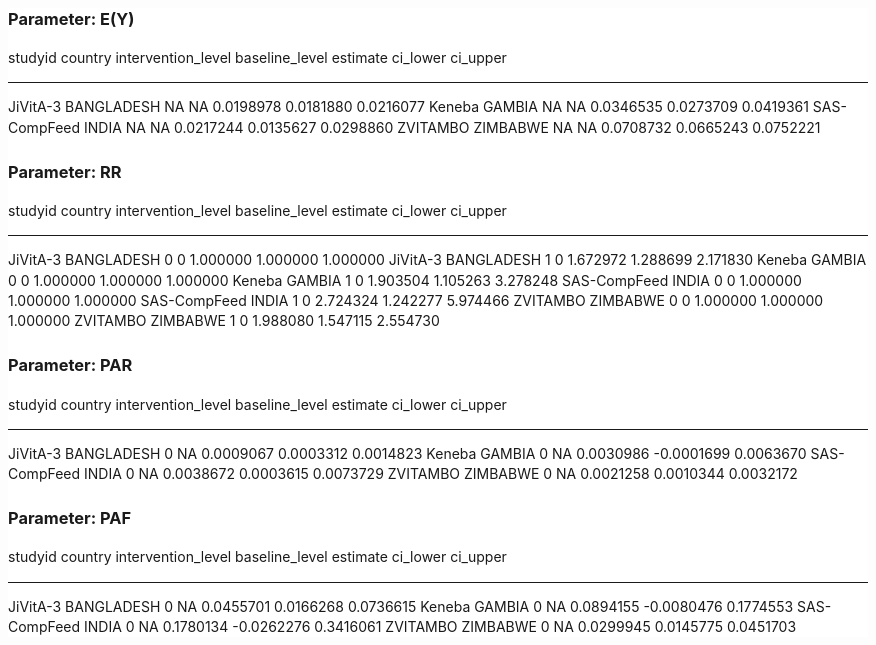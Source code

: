 
### Parameter: E(Y)


studyid        country      intervention_level   baseline_level     estimate    ci_lower    ci_upper
-------------  -----------  -------------------  ---------------  ----------  ----------  ----------
JiVitA-3       BANGLADESH   NA                   NA                0.0198978   0.0181880   0.0216077
Keneba         GAMBIA       NA                   NA                0.0346535   0.0273709   0.0419361
SAS-CompFeed   INDIA        NA                   NA                0.0217244   0.0135627   0.0298860
ZVITAMBO       ZIMBABWE     NA                   NA                0.0708732   0.0665243   0.0752221


### Parameter: RR


studyid        country      intervention_level   baseline_level    estimate   ci_lower   ci_upper
-------------  -----------  -------------------  ---------------  ---------  ---------  ---------
JiVitA-3       BANGLADESH   0                    0                 1.000000   1.000000   1.000000
JiVitA-3       BANGLADESH   1                    0                 1.672972   1.288699   2.171830
Keneba         GAMBIA       0                    0                 1.000000   1.000000   1.000000
Keneba         GAMBIA       1                    0                 1.903504   1.105263   3.278248
SAS-CompFeed   INDIA        0                    0                 1.000000   1.000000   1.000000
SAS-CompFeed   INDIA        1                    0                 2.724324   1.242277   5.974466
ZVITAMBO       ZIMBABWE     0                    0                 1.000000   1.000000   1.000000
ZVITAMBO       ZIMBABWE     1                    0                 1.988080   1.547115   2.554730


### Parameter: PAR


studyid        country      intervention_level   baseline_level     estimate     ci_lower    ci_upper
-------------  -----------  -------------------  ---------------  ----------  -----------  ----------
JiVitA-3       BANGLADESH   0                    NA                0.0009067    0.0003312   0.0014823
Keneba         GAMBIA       0                    NA                0.0030986   -0.0001699   0.0063670
SAS-CompFeed   INDIA        0                    NA                0.0038672    0.0003615   0.0073729
ZVITAMBO       ZIMBABWE     0                    NA                0.0021258    0.0010344   0.0032172


### Parameter: PAF


studyid        country      intervention_level   baseline_level     estimate     ci_lower    ci_upper
-------------  -----------  -------------------  ---------------  ----------  -----------  ----------
JiVitA-3       BANGLADESH   0                    NA                0.0455701    0.0166268   0.0736615
Keneba         GAMBIA       0                    NA                0.0894155   -0.0080476   0.1774553
SAS-CompFeed   INDIA        0                    NA                0.1780134   -0.0262276   0.3416061
ZVITAMBO       ZIMBABWE     0                    NA                0.0299945    0.0145775   0.0451703
